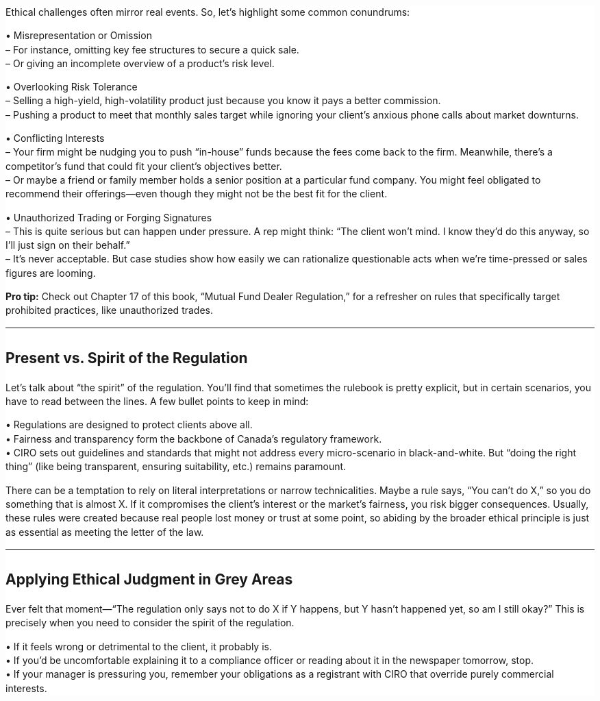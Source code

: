 Ethical challenges often mirror real events. So, let’s highlight some common conundrums:

• Misrepresentation or Omission  
  – For instance, omitting key fee structures to secure a quick sale.  
  – Or giving an incomplete overview of a product’s risk level.  

• Overlooking Risk Tolerance  
  – Selling a high-yield, high-volatility product just because you know it pays a better commission.  
  – Pushing a product to meet that monthly sales target while ignoring your client’s anxious phone calls about market downturns.

• Conflicting Interests  
  – Your firm might be nudging you to push “in-house” funds because the fees come back to the firm. Meanwhile, there’s a competitor’s fund that could fit your client’s objectives better.  
  – Or maybe a friend or family member holds a senior position at a particular fund company. You might feel obligated to recommend their offerings—even though they might not be the best fit for the client.

• Unauthorized Trading or Forging Signatures  
  – This is quite serious but can happen under pressure. A rep might think: “The client won’t mind. I know they’d do this anyway, so I’ll just sign on their behalf.”  
  – It’s never acceptable. But case studies show how easily we can rationalize questionable acts when we’re time-pressed or sales figures are looming.

**Pro tip:** Check out Chapter 17 of this book, “Mutual Fund Dealer Regulation,” for a refresher on rules that specifically target prohibited practices, like unauthorized trades.

---

## Present vs. Spirit of the Regulation

Let’s talk about “the spirit” of the regulation. You’ll find that sometimes the rulebook is pretty explicit, but in certain scenarios, you have to read between the lines. A few bullet points to keep in mind:

• Regulations are designed to protect clients above all.  
• Fairness and transparency form the backbone of Canada’s regulatory framework.  
• CIRO sets out guidelines and standards that might not address every micro-scenario in black-and-white. But “doing the right thing” (like being transparent, ensuring suitability, etc.) remains paramount.

There can be a temptation to rely on literal interpretations or narrow technicalities. Maybe a rule says, “You can’t do X,” so you do something that is almost X. If it compromises the client’s interest or the market’s fairness, you risk bigger consequences. Usually, these rules were created because real people lost money or trust at some point, so abiding by the broader ethical principle is just as essential as meeting the letter of the law.

---

## Applying Ethical Judgment in Grey Areas

Ever felt that moment—“The regulation only says not to do X if Y happens, but Y hasn’t happened yet, so am I still okay?” This is precisely when you need to consider the spirit of the regulation.

• If it feels wrong or detrimental to the client, it probably is.  
• If you’d be uncomfortable explaining it to a compliance officer or reading about it in the newspaper tomorrow, stop.  
• If your manager is pressuring you, remember your obligations as a registrant with CIRO that override purely commercial interests.
